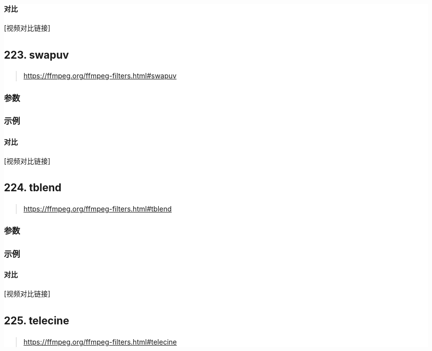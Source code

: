 ```

```

#### 对比

[视频对比链接]

## 223. swapuv

> https://ffmpeg.org/ffmpeg-filters.html#swapuv


### 参数


### 示例

```python

```

```

```

#### 对比

[视频对比链接]

## 224. tblend

> https://ffmpeg.org/ffmpeg-filters.html#tblend


### 参数


### 示例

```python

```

```

```

#### 对比

[视频对比链接]

## 225. telecine

> https://ffmpeg.org/ffmpeg-filters.html#telecine

